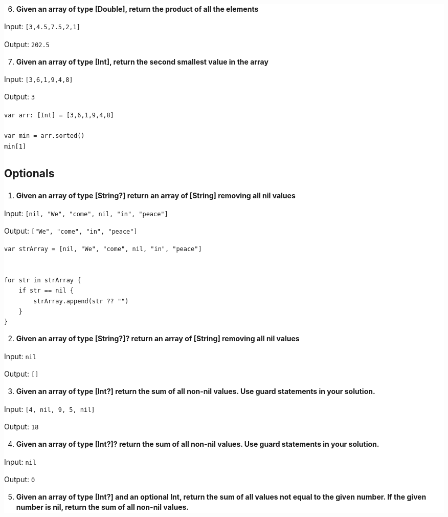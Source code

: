 6. **Given an array of type [Double], return the product of all the elements**

Input: `[3,4.5,7.5,2,1]`

Output: `202.5`

7. **Given an array of type [Int], return the second smallest value in the array**

Input: `[3,6,1,9,4,8]`

Output: `3`

```
var arr: [Int] = [3,6,1,9,4,8]

var min = arr.sorted()
min[1]
```

## Optionals

1. **Given an array of type [String?] return an array of [String] removing all nil values**

Input: `[nil, "We", "come", nil, "in", "peace"]`

Output: `["We", "come", "in", "peace"]`

```
var strArray = [nil, "We", "come", nil, "in", "peace"]


for str in strArray {
    if str == nil {
        strArray.append(str ?? "")
    }
}

```


2. **Given an array of type [String?]? return an array of [String] removing all nil values**

Input: `nil`

Output: `[]`

3. **Given an array of type [Int?] return the sum of all non-nil values.  Use guard statements in your solution.**

Input: `[4, nil, 9, 5, nil]`

Output: `18`

4. **Given an array of type [Int?]? return the sum of all non-nil values.  Use guard statements in your solution.**

Input: `nil`

Output: `0`

5. **Given an array of type [Int?] and an optional Int, return the sum of all values not equal to the given number.  If the given number is nil, return the sum of all non-nil values.**
